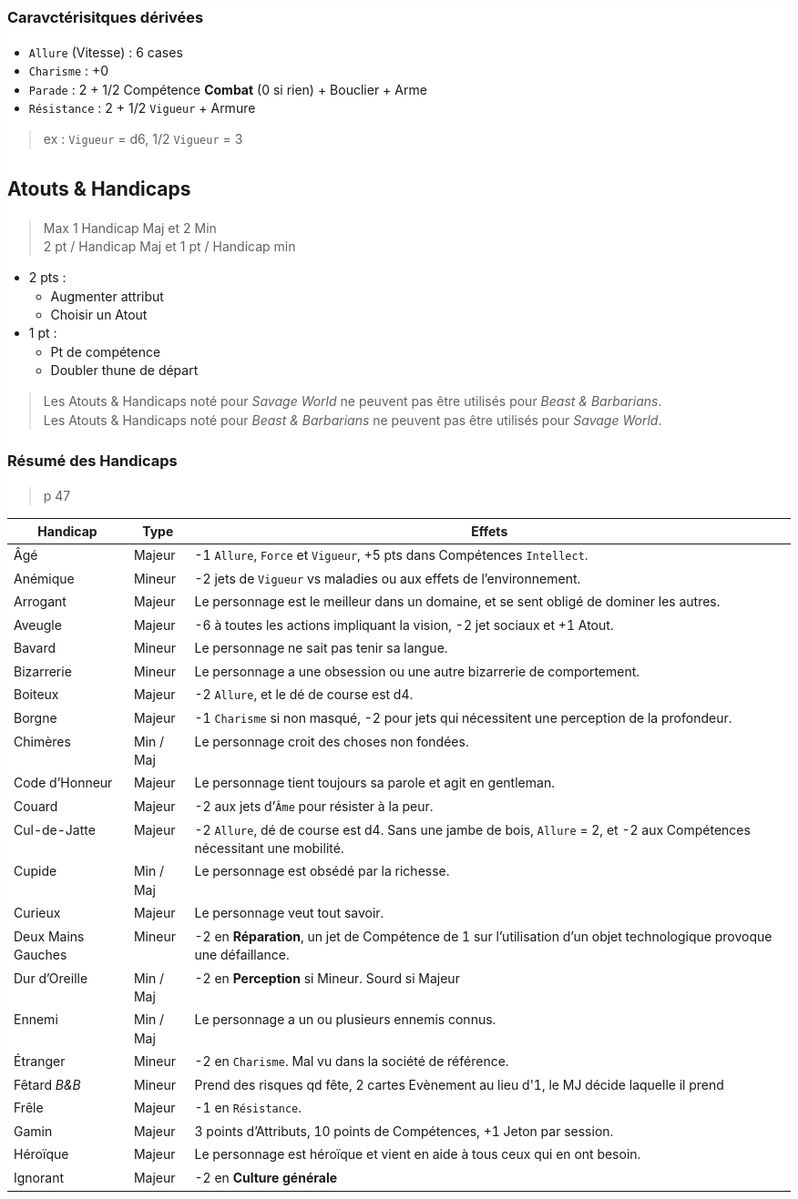 ### Caravctérisitques dérivées
- `Allure` (Vitesse) : 6 cases
- `Charisme` : +0
- `Parade` : 2 + 1/2 Compétence __Combat__ (0 si rien) + Bouclier + Arme
- `Résistance` : 2 + 1/2 `Vigueur` + Armure

> ex : `Vigueur` = d6, 1/2 `Vigueur` = 3

## Atouts & Handicaps
> Max 1 Handicap Maj et 2 Min  
> 2 pt / Handicap Maj et 1 pt / Handicap min  
- 2 pts :
  - Augmenter attribut
  - Choisir un Atout
- 1 pt : 
  - Pt de compétence
  - Doubler thune de départ

> Les Atouts & Handicaps noté pour _Savage World_ ne peuvent pas être utilisés pour _Beast & Barbarians_.  
> Les Atouts & Handicaps noté pour _Beast & Barbarians_ ne peuvent pas être utilisés pour _Savage World_.  

### Résumé des Handicaps
> p 47  

Handicap 		               | Type 		 | Effets
---------------------------|-----------|------------------------------------------------
Âgé 			                 | Majeur 	 | -1 `Allure`, `Force` et `Vigueur`, +5 pts dans Compétences `Intellect`.
Anémique 		               | Mineur 	 | -2 jets de `Vigueur` vs maladies ou aux effets de l’environnement.
Arrogant 		               | Majeur 	 | Le personnage est le meilleur dans un domaine, et se sent obligé de dominer les autres.
Aveugle 		               | Majeur 	 | -6 à toutes les actions impliquant la vision, -2 jet sociaux et +1 Atout.
Bavard 			               | Mineur 	 | Le personnage ne sait pas tenir sa langue.
Bizarrerie 		             | Mineur 	 | Le personnage a une obsession ou une autre bizarrerie de comportement.
Boiteux 		               | Majeur 	 | -2 `Allure`, et le dé de course est d4.
Borgne 			               | Majeur 	 | -1 `Charisme` si non masqué, -2 pour jets qui nécessitent une perception de la profondeur.
Chimères 		               | Min / Maj | Le personnage croit des choses non fondées.
Code d’Honneur 	           | Majeur 	 | Le personnage tient toujours sa parole et agit en gentleman.
Couard 			               | Majeur 	 | -2 aux jets d’`Âme` pour résister à la peur.
Cul-de-Jatte 	             | Majeur 	 | -2 `Allure`, dé de course est d4. Sans une jambe de bois, `Allure` = 2, et -2 aux Compétences nécessitant une mobilité.
Cupide 			               | Min / Maj | Le personnage est obsédé par la richesse.
Curieux 		               | Majeur 	 | Le personnage veut tout savoir.
Deux Mains Gauches         | Mineur 	 | -2 en __Réparation__, un jet de Compétence de 1 sur l’utilisation d’un objet technologique provoque une défaillance.
Dur d’Oreille 	           | Min / Maj | -2 en __Perception__ si Mineur. Sourd si Majeur 
Ennemi			               | Min / Maj | Le personnage a un ou plusieurs ennemis connus.
Étranger 		               | Mineur 	 | -2 en `Charisme`. Mal vu dans la société de référence.
Fêtard _B&B_               | Mineur 	 | Prend des risques qd fête, 2 cartes Evènement au lieu d'1, le MJ décide laquelle il prend
Frêle 			               | Majeur 	 | -1 en `Résistance`.
Gamin 			               | Majeur 	 | 3 points d’Attributs, 10 points de Compétences, +1 Jeton par session.
Héroïque 		               | Majeur 	 | Le personnage est héroïque et vient en aide à tous ceux qui en ont besoin.
Ignorant 		               | Majeur 	 | -2 en __Culture générale__ 